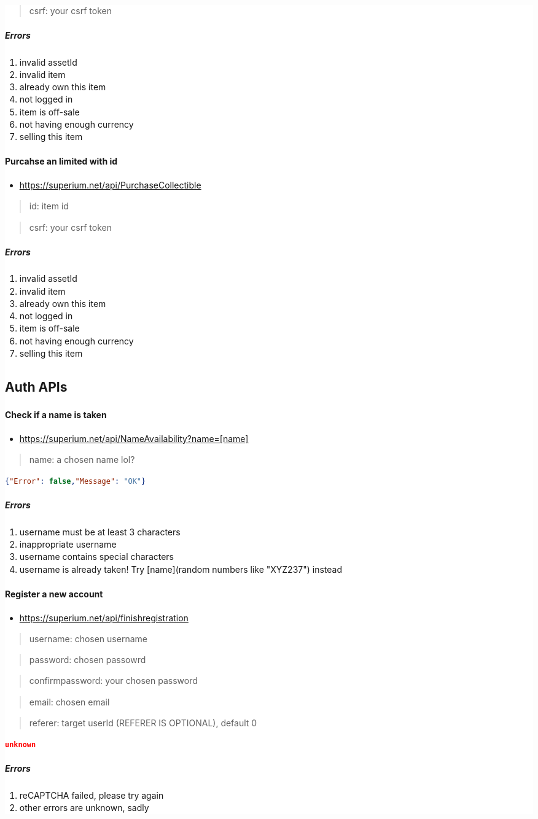 > csrf: your csrf token

##### Errors
1. invalid assetId
2. invalid item
3. already own this item
4. not logged in
5. item is off-sale
6. not having enough currency
7. selling this item

#### Purcahse an limited with id
* https://superium.net/api/PurchaseCollectible
> id: item id

> csrf: your csrf token

##### Errors
1. invalid assetId
2. invalid item
3. already own this item
4. not logged in
5. item is off-sale
6. not having enough currency
7. selling this item

Auth APIs
---------

#### Check if a name is taken
* https://superium.net/api/NameAvailability?name=[name]
> name: a chosen name lol?

```json
{"Error": false,"Message": "OK"}
```

##### Errors
1. username must be at least 3 characters
2. inappropriate username
3. username contains special characters
4. username is already taken! Try [name](random numbers like "XYZ237") instead

#### Register a new account
* https://superium.net/api/finishregistration
> username: chosen username

> password: chosen passowrd

> confirmpassword: your chosen password

> email: chosen email

> referer: target userId (REFERER IS OPTIONAL), default 0

```json
unknown
```

##### Errors
1. reCAPTCHA failed, please try again
2. other errors are unknown, sadly
